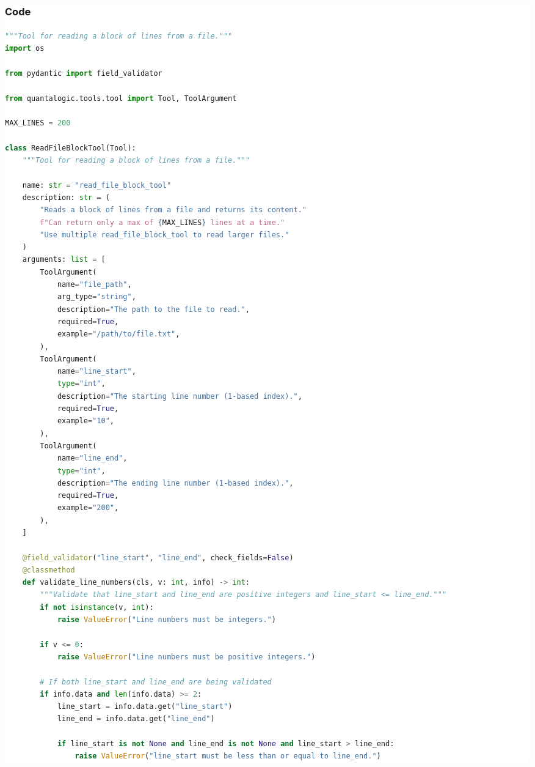 ### Code

```python
"""Tool for reading a block of lines from a file."""
import os

from pydantic import field_validator

from quantalogic.tools.tool import Tool, ToolArgument

MAX_LINES = 200

class ReadFileBlockTool(Tool):
    """Tool for reading a block of lines from a file."""

    name: str = "read_file_block_tool"
    description: str = (
        "Reads a block of lines from a file and returns its content."
        f"Can return only a max of {MAX_LINES} lines at a time."
        "Use multiple read_file_block_tool to read larger files."
    )
    arguments: list = [
        ToolArgument(
            name="file_path",
            arg_type="string",
            description="The path to the file to read.",
            required=True,
            example="/path/to/file.txt",
        ),
        ToolArgument(
            name="line_start",
            type="int",
            description="The starting line number (1-based index).",
            required=True,
            example="10",
        ),
        ToolArgument(
            name="line_end",
            type="int",
            description="The ending line number (1-based index).",
            required=True,
            example="200",
        ),
    ]

    @field_validator("line_start", "line_end", check_fields=False)
    @classmethod
    def validate_line_numbers(cls, v: int, info) -> int:
        """Validate that line_start and line_end are positive integers and line_start <= line_end."""
        if not isinstance(v, int):
            raise ValueError("Line numbers must be integers.")

        if v <= 0:
            raise ValueError("Line numbers must be positive integers.")

        # If both line_start and line_end are being validated
        if info.data and len(info.data) >= 2:
            line_start = info.data.get("line_start")
            line_end = info.data.get("line_end")

            if line_start is not None and line_end is not None and line_start > line_end:
                raise ValueError("line_start must be less than or equal to line_end.")
```